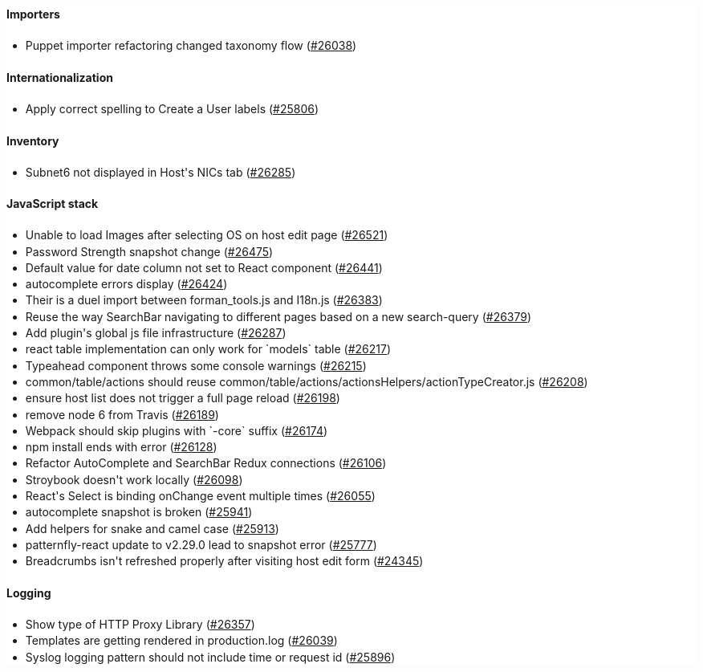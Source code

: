#### Importers
* Puppet importer refactoring changed taxonomy flow ([#26038](https://projects.theforeman.org/issues/26038))

#### Internationalization
* Apply correct spelling to Create a User labels ([#25806](https://projects.theforeman.org/issues/25806))

#### Inventory
* Subnet6 not displayed in Host's NICs tab ([#26285](https://projects.theforeman.org/issues/26285))

#### JavaScript stack
* Unable to load Images after selecting OS on host edit page ([#26521](https://projects.theforeman.org/issues/26521))
* Password Strength snapshot change ([#26475](https://projects.theforeman.org/issues/26475))
* Default value for date column not set to React component ([#26441](https://projects.theforeman.org/issues/26441))
* autocomplete errors display ([#26424](https://projects.theforeman.org/issues/26424))
* Their is a duel import between forman_tools.js and I18n.js ([#26383](https://projects.theforeman.org/issues/26383))
* Reuse the way SearchBar navigating to different pages based on a new search-query ([#26379](https://projects.theforeman.org/issues/26379))
* Add plugin's global js file infrastructure  ([#26287](https://projects.theforeman.org/issues/26287))
* react table implementation can only work for \`models\` table ([#26217](https://projects.theforeman.org/issues/26217))
* Typeahead component throws some console warnings ([#26215](https://projects.theforeman.org/issues/26215))
* common/table/actions should reuse common/table/actions/actionsHelpers/actionTypeCreator.js ([#26208](https://projects.theforeman.org/issues/26208))
* ensure host list does not trigger a full page reload ([#26198](https://projects.theforeman.org/issues/26198))
* remove node 6 from Travis ([#26189](https://projects.theforeman.org/issues/26189))
* Webpack should skip plugins with \`-core\` suffix ([#26174](https://projects.theforeman.org/issues/26174))
* npm install ends with error ([#26128](https://projects.theforeman.org/issues/26128))
* Refactor AutoComplete and SearchBar Redux connections ([#26106](https://projects.theforeman.org/issues/26106))
* Stroybook doesn't work locally  ([#26098](https://projects.theforeman.org/issues/26098))
* React's Select is binding onChange event multiple times ([#26055](https://projects.theforeman.org/issues/26055))
* autocomplete snapshot is broken ([#25941](https://projects.theforeman.org/issues/25941))
* Add helpers for snake and camel case ([#25913](https://projects.theforeman.org/issues/25913))
* patternfly-react update to v2.29.0 lead to snapshot error ([#25777](https://projects.theforeman.org/issues/25777))
* Breadcrumbs isn't refreshed properly after visiting host edit form ([#24345](https://projects.theforeman.org/issues/24345))

#### Logging
* Show type of HTTP Proxy Library ([#26357](https://projects.theforeman.org/issues/26357))
* Templates are getting rendered in production.log ([#26039](https://projects.theforeman.org/issues/26039))
* Syslog logging pattern should not include time or request id ([#25896](https://projects.theforeman.org/issues/25896))
